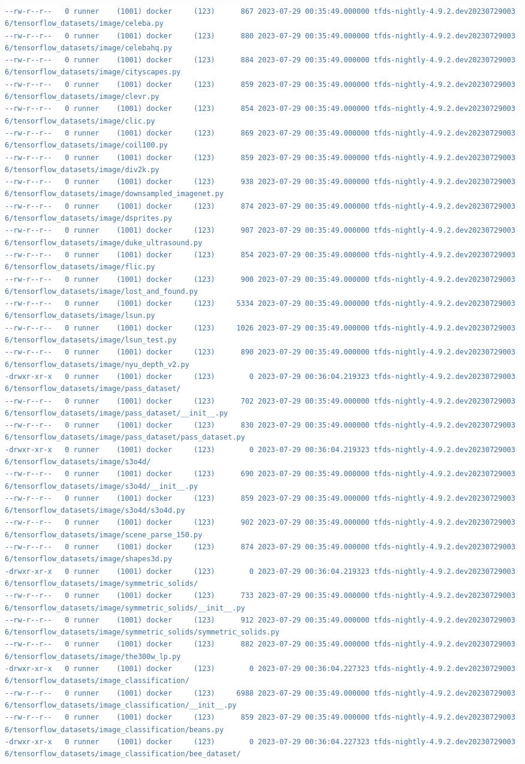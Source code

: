 ```diff
--rw-r--r--   0 runner    (1001) docker     (123)      867 2023-07-29 00:35:49.000000 tfds-nightly-4.9.2.dev202307290036/tensorflow_datasets/image/celeba.py
--rw-r--r--   0 runner    (1001) docker     (123)      880 2023-07-29 00:35:49.000000 tfds-nightly-4.9.2.dev202307290036/tensorflow_datasets/image/celebahq.py
--rw-r--r--   0 runner    (1001) docker     (123)      884 2023-07-29 00:35:49.000000 tfds-nightly-4.9.2.dev202307290036/tensorflow_datasets/image/cityscapes.py
--rw-r--r--   0 runner    (1001) docker     (123)      859 2023-07-29 00:35:49.000000 tfds-nightly-4.9.2.dev202307290036/tensorflow_datasets/image/clevr.py
--rw-r--r--   0 runner    (1001) docker     (123)      854 2023-07-29 00:35:49.000000 tfds-nightly-4.9.2.dev202307290036/tensorflow_datasets/image/clic.py
--rw-r--r--   0 runner    (1001) docker     (123)      869 2023-07-29 00:35:49.000000 tfds-nightly-4.9.2.dev202307290036/tensorflow_datasets/image/coil100.py
--rw-r--r--   0 runner    (1001) docker     (123)      859 2023-07-29 00:35:49.000000 tfds-nightly-4.9.2.dev202307290036/tensorflow_datasets/image/div2k.py
--rw-r--r--   0 runner    (1001) docker     (123)      938 2023-07-29 00:35:49.000000 tfds-nightly-4.9.2.dev202307290036/tensorflow_datasets/image/downsampled_imagenet.py
--rw-r--r--   0 runner    (1001) docker     (123)      874 2023-07-29 00:35:49.000000 tfds-nightly-4.9.2.dev202307290036/tensorflow_datasets/image/dsprites.py
--rw-r--r--   0 runner    (1001) docker     (123)      907 2023-07-29 00:35:49.000000 tfds-nightly-4.9.2.dev202307290036/tensorflow_datasets/image/duke_ultrasound.py
--rw-r--r--   0 runner    (1001) docker     (123)      854 2023-07-29 00:35:49.000000 tfds-nightly-4.9.2.dev202307290036/tensorflow_datasets/image/flic.py
--rw-r--r--   0 runner    (1001) docker     (123)      900 2023-07-29 00:35:49.000000 tfds-nightly-4.9.2.dev202307290036/tensorflow_datasets/image/lost_and_found.py
--rw-r--r--   0 runner    (1001) docker     (123)     5334 2023-07-29 00:35:49.000000 tfds-nightly-4.9.2.dev202307290036/tensorflow_datasets/image/lsun.py
--rw-r--r--   0 runner    (1001) docker     (123)     1026 2023-07-29 00:35:49.000000 tfds-nightly-4.9.2.dev202307290036/tensorflow_datasets/image/lsun_test.py
--rw-r--r--   0 runner    (1001) docker     (123)      890 2023-07-29 00:35:49.000000 tfds-nightly-4.9.2.dev202307290036/tensorflow_datasets/image/nyu_depth_v2.py
-drwxr-xr-x   0 runner    (1001) docker     (123)        0 2023-07-29 00:36:04.219323 tfds-nightly-4.9.2.dev202307290036/tensorflow_datasets/image/pass_dataset/
--rw-r--r--   0 runner    (1001) docker     (123)      702 2023-07-29 00:35:49.000000 tfds-nightly-4.9.2.dev202307290036/tensorflow_datasets/image/pass_dataset/__init__.py
--rw-r--r--   0 runner    (1001) docker     (123)      830 2023-07-29 00:35:49.000000 tfds-nightly-4.9.2.dev202307290036/tensorflow_datasets/image/pass_dataset/pass_dataset.py
-drwxr-xr-x   0 runner    (1001) docker     (123)        0 2023-07-29 00:36:04.219323 tfds-nightly-4.9.2.dev202307290036/tensorflow_datasets/image/s3o4d/
--rw-r--r--   0 runner    (1001) docker     (123)      690 2023-07-29 00:35:49.000000 tfds-nightly-4.9.2.dev202307290036/tensorflow_datasets/image/s3o4d/__init__.py
--rw-r--r--   0 runner    (1001) docker     (123)      859 2023-07-29 00:35:49.000000 tfds-nightly-4.9.2.dev202307290036/tensorflow_datasets/image/s3o4d/s3o4d.py
--rw-r--r--   0 runner    (1001) docker     (123)      902 2023-07-29 00:35:49.000000 tfds-nightly-4.9.2.dev202307290036/tensorflow_datasets/image/scene_parse_150.py
--rw-r--r--   0 runner    (1001) docker     (123)      874 2023-07-29 00:35:49.000000 tfds-nightly-4.9.2.dev202307290036/tensorflow_datasets/image/shapes3d.py
-drwxr-xr-x   0 runner    (1001) docker     (123)        0 2023-07-29 00:36:04.219323 tfds-nightly-4.9.2.dev202307290036/tensorflow_datasets/image/symmetric_solids/
--rw-r--r--   0 runner    (1001) docker     (123)      733 2023-07-29 00:35:49.000000 tfds-nightly-4.9.2.dev202307290036/tensorflow_datasets/image/symmetric_solids/__init__.py
--rw-r--r--   0 runner    (1001) docker     (123)      912 2023-07-29 00:35:49.000000 tfds-nightly-4.9.2.dev202307290036/tensorflow_datasets/image/symmetric_solids/symmetric_solids.py
--rw-r--r--   0 runner    (1001) docker     (123)      882 2023-07-29 00:35:49.000000 tfds-nightly-4.9.2.dev202307290036/tensorflow_datasets/image/the300w_lp.py
-drwxr-xr-x   0 runner    (1001) docker     (123)        0 2023-07-29 00:36:04.227323 tfds-nightly-4.9.2.dev202307290036/tensorflow_datasets/image_classification/
--rw-r--r--   0 runner    (1001) docker     (123)     6988 2023-07-29 00:35:49.000000 tfds-nightly-4.9.2.dev202307290036/tensorflow_datasets/image_classification/__init__.py
--rw-r--r--   0 runner    (1001) docker     (123)      859 2023-07-29 00:35:49.000000 tfds-nightly-4.9.2.dev202307290036/tensorflow_datasets/image_classification/beans.py
-drwxr-xr-x   0 runner    (1001) docker     (123)        0 2023-07-29 00:36:04.227323 tfds-nightly-4.9.2.dev202307290036/tensorflow_datasets/image_classification/bee_dataset/
```